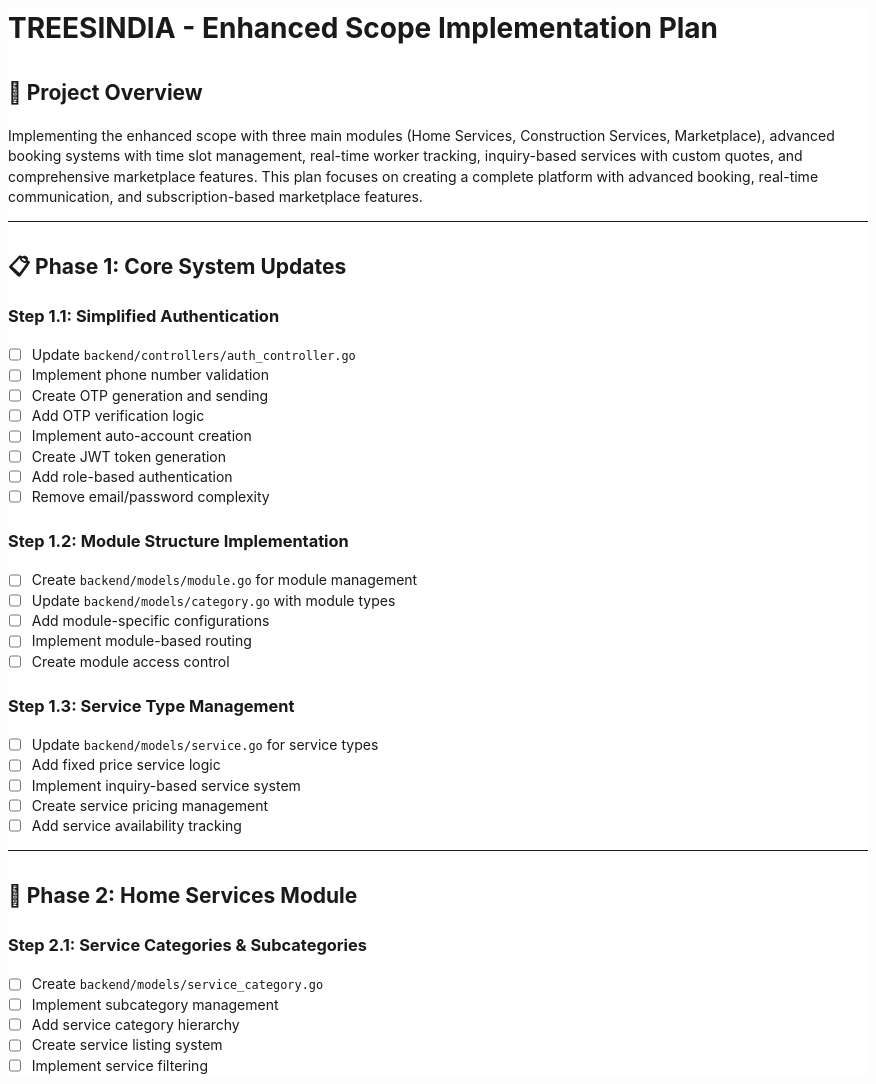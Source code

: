 # TREESINDIA - Enhanced Scope Implementation Plan

## 🎯 **Project Overview**

Implementing the enhanced scope with three main modules (Home Services, Construction Services, Marketplace), advanced booking systems with time slot management, real-time worker tracking, inquiry-based services with custom quotes, and comprehensive marketplace features. This plan focuses on creating a complete platform with advanced booking, real-time communication, and subscription-based marketplace features.

---

## 📋 **Phase 1: Core System Updates**

### **Step 1.1: Simplified Authentication**

- [ ] Update `backend/controllers/auth_controller.go`
- [ ] Implement phone number validation
- [ ] Create OTP generation and sending
- [ ] Add OTP verification logic
- [ ] Implement auto-account creation
- [ ] Create JWT token generation
- [ ] Add role-based authentication
- [ ] Remove email/password complexity

### **Step 1.2: Module Structure Implementation**

- [ ] Create `backend/models/module.go` for module management
- [ ] Update `backend/models/category.go` with module types
- [ ] Add module-specific configurations
- [ ] Implement module-based routing
- [ ] Create module access control

### **Step 1.3: Service Type Management**

- [ ] Update `backend/models/service.go` for service types
- [ ] Add fixed price service logic
- [ ] Implement inquiry-based service system
- [ ] Create service pricing management
- [ ] Add service availability tracking

---

## 🔧 **Phase 2: Home Services Module**

### **Step 2.1: Service Categories & Subcategories**

- [ ] Create `backend/models/service_category.go`
- [ ] Implement subcategory management
- [ ] Add service category hierarchy
- [ ] Create service listing system
- [ ] Implement service filtering
